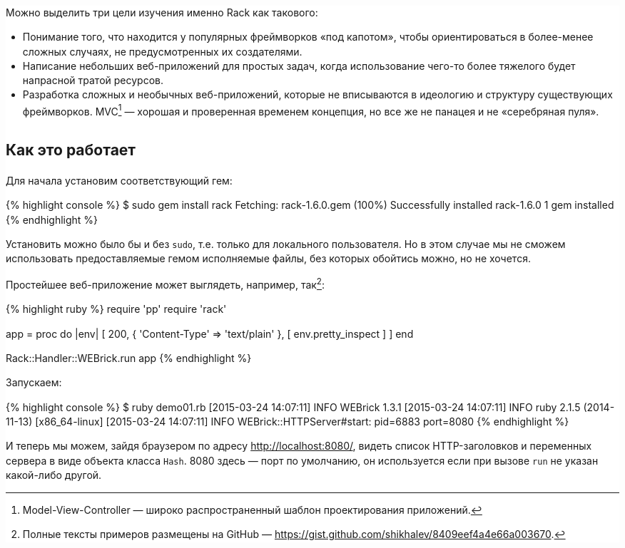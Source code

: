 Можно выделить три цели изучения именно Rack как такового:

* Понимание того, что находится у популярных фреймворков «под капотом», чтобы ориентироваться в более-менее
  сложных случаях, не предусмотренных их создателями.
* Написание небольших веб-приложений для простых задач, когда использование чего-то более тяжелого будет
  напрасной тратой ресурсов.
* Разработка сложных и необычных веб-приложений, которые не вписываются в идеологию и структуру существующих
  фреймворков. MVC[^mvc] — хорошая и проверенная временем концепция, но все же не панацея и не «серебряная пуля».

## Как это работает

Для начала установим соответствующий гем:

{% highlight console %}
$ sudo gem install rack
Fetching: rack-1.6.0.gem (100%)
Successfully installed rack-1.6.0
1 gem installed
{% endhighlight %}

Установить можно было бы и без `sudo`, т.е. только для локального пользователя. Но в этом случае мы не сможем
использовать предоставляемые гемом исполняемые файлы, без которых обойтись можно, но не хочется.

Простейшее веб-приложение может выглядеть, например, так[^gist]:

{% highlight ruby %}
require 'pp'
require 'rack'

app = proc do |env|
  [
    200,
    { 'Content-Type' => 'text/plain' },
    [ env.pretty_inspect ]
  ]
end

Rack::Handler::WEBrick.run app
{% endhighlight %}

Запускаем:

{% highlight console %}
$ ruby demo01.rb
[2015-03-24 14:07:11] INFO  WEBrick 1.3.1
[2015-03-24 14:07:11] INFO  ruby 2.1.5 (2014-11-13) [x86_64-linux]
[2015-03-24 14:07:11] INFO  WEBrick::HTTPServer#start: pid=6883 port=8080
{% endhighlight %}

И теперь мы можем, зайдя браузером по адресу <http://localhost:8080/>, видеть список HTTP-заголовков и переменных
сервера в виде объекта класса `Hash`. 8080 здесь — порт по умолчанию, он используется если при вызове `run` не указан
какой-либо другой.


[^mvc]: Model-View-Controller — широко распространенный шаблон проектирования приложений.
[^gist]: Полные тексты примеров размещены на GitHub — <https://gist.github.com/shikhalev/8409eef4a4e66a003670>.
[^httpcodes]: См. коды ответов, например, в Википедии — <https://ru.wikipedia.org/wiki/Список_кодов_состояния_HTTP>.
[^request]: Список методов см. в документации — <https://www.rubydoc.info/gems/rack/Rack/Request>.
[^response]: <https://www.rubydoc.info/gems/rack/Rack/Response>.
[^gem]: За подробностями стоит обратиться к документации — <http://www.rubydoc.info/gems/rack/>.
[mag]: /assets/img/2020-01/rack/mag.jpg "«Системный администратор» №5 (150) за май 2015"
[orig]: http://samag.ru/archive/article/2952 "«Системный администратор» №5 (150) за май 2015"